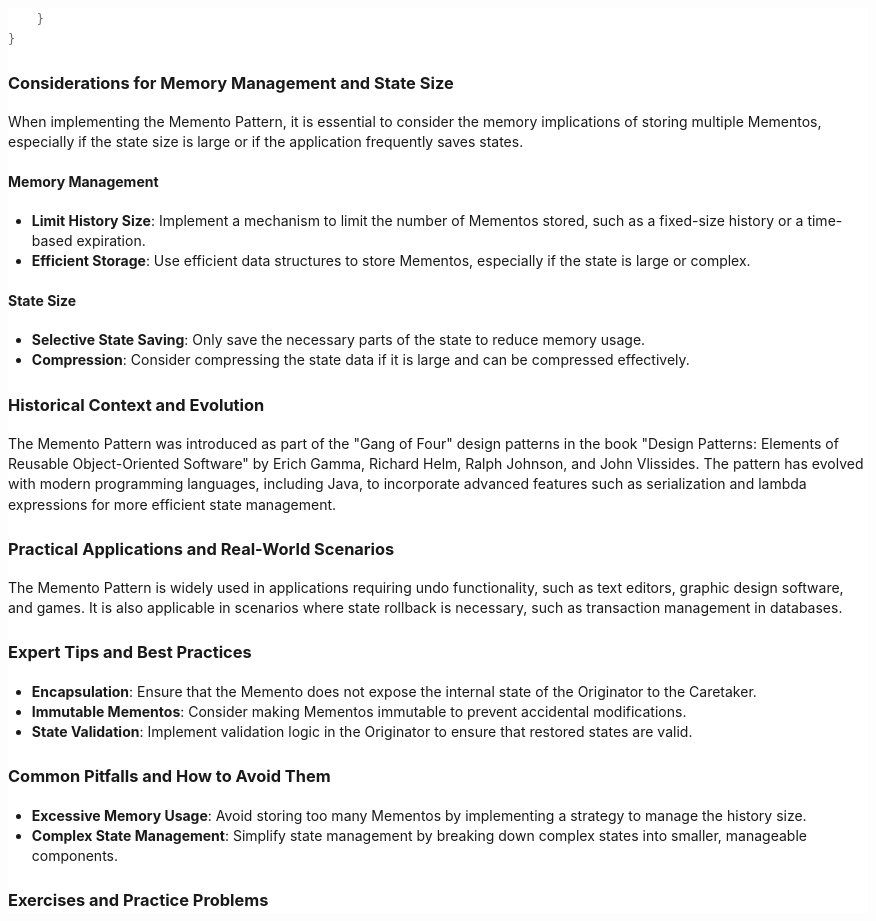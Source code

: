 ```java
    }
}
```

### Considerations for Memory Management and State Size

When implementing the Memento Pattern, it is essential to consider the memory implications of storing multiple Mementos, especially if the state size is large or if the application frequently saves states.

#### Memory Management

- **Limit History Size**: Implement a mechanism to limit the number of Mementos stored, such as a fixed-size history or a time-based expiration.
- **Efficient Storage**: Use efficient data structures to store Mementos, especially if the state is large or complex.

#### State Size

- **Selective State Saving**: Only save the necessary parts of the state to reduce memory usage.
- **Compression**: Consider compressing the state data if it is large and can be compressed effectively.

### Historical Context and Evolution

The Memento Pattern was introduced as part of the "Gang of Four" design patterns in the book "Design Patterns: Elements of Reusable Object-Oriented Software" by Erich Gamma, Richard Helm, Ralph Johnson, and John Vlissides. The pattern has evolved with modern programming languages, including Java, to incorporate advanced features such as serialization and lambda expressions for more efficient state management.

### Practical Applications and Real-World Scenarios

The Memento Pattern is widely used in applications requiring undo functionality, such as text editors, graphic design software, and games. It is also applicable in scenarios where state rollback is necessary, such as transaction management in databases.

### Expert Tips and Best Practices

- **Encapsulation**: Ensure that the Memento does not expose the internal state of the Originator to the Caretaker.
- **Immutable Mementos**: Consider making Mementos immutable to prevent accidental modifications.
- **State Validation**: Implement validation logic in the Originator to ensure that restored states are valid.

### Common Pitfalls and How to Avoid Them

- **Excessive Memory Usage**: Avoid storing too many Mementos by implementing a strategy to manage the history size.
- **Complex State Management**: Simplify state management by breaking down complex states into smaller, manageable components.

### Exercises and Practice Problems
